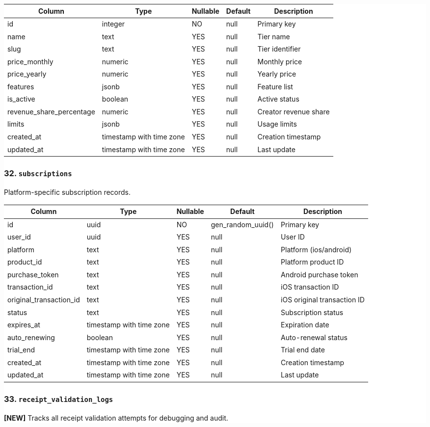 | Column | Type | Nullable | Default | Description |
|--------|------|----------|---------|-------------|
| id | integer | NO | null | Primary key |
| name | text | YES | null | Tier name |
| slug | text | YES | null | Tier identifier |
| price_monthly | numeric | YES | null | Monthly price |
| price_yearly | numeric | YES | null | Yearly price |
| features | jsonb | YES | null | Feature list |
| is_active | boolean | YES | null | Active status |
| revenue_share_percentage | numeric | YES | null | Creator revenue share |
| limits | jsonb | YES | null | Usage limits |
| created_at | timestamp with time zone | YES | null | Creation timestamp |
| updated_at | timestamp with time zone | YES | null | Last update |

### 32. `subscriptions`
Platform-specific subscription records.

| Column | Type | Nullable | Default | Description |
|--------|------|----------|---------|-------------|
| id | uuid | NO | gen_random_uuid() | Primary key |
| user_id | uuid | YES | null | User ID |
| platform | text | YES | null | Platform (ios/android) |
| product_id | text | YES | null | Platform product ID |
| purchase_token | text | YES | null | Android purchase token |
| transaction_id | text | YES | null | iOS transaction ID |
| original_transaction_id | text | YES | null | iOS original transaction ID |
| status | text | YES | null | Subscription status |
| expires_at | timestamp with time zone | YES | null | Expiration date |
| auto_renewing | boolean | YES | null | Auto-renewal status |
| trial_end | timestamp with time zone | YES | null | Trial end date |
| created_at | timestamp with time zone | YES | null | Creation timestamp |
| updated_at | timestamp with time zone | YES | null | Last update |

### 33. `receipt_validation_logs`
**[NEW]** Tracks all receipt validation attempts for debugging and audit.
